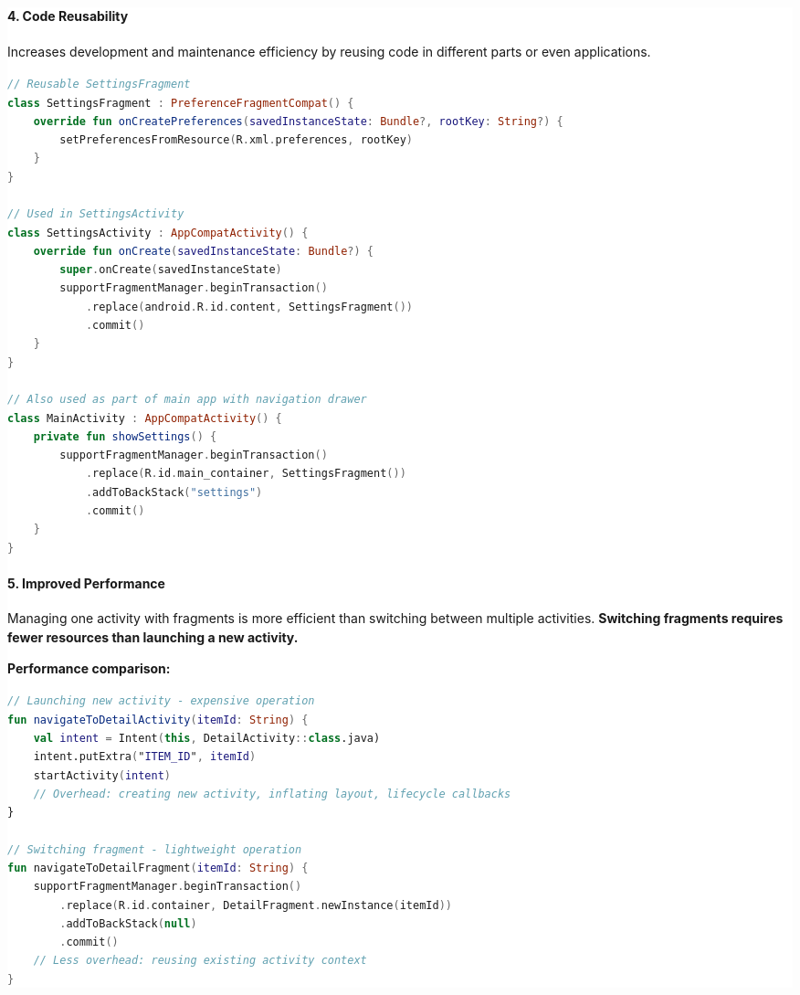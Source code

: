 #### 4. Code Reusability

Increases development and maintenance efficiency by reusing code in different parts or even applications.

```kotlin
// Reusable SettingsFragment
class SettingsFragment : PreferenceFragmentCompat() {
    override fun onCreatePreferences(savedInstanceState: Bundle?, rootKey: String?) {
        setPreferencesFromResource(R.xml.preferences, rootKey)
    }
}

// Used in SettingsActivity
class SettingsActivity : AppCompatActivity() {
    override fun onCreate(savedInstanceState: Bundle?) {
        super.onCreate(savedInstanceState)
        supportFragmentManager.beginTransaction()
            .replace(android.R.id.content, SettingsFragment())
            .commit()
    }
}

// Also used as part of main app with navigation drawer
class MainActivity : AppCompatActivity() {
    private fun showSettings() {
        supportFragmentManager.beginTransaction()
            .replace(R.id.main_container, SettingsFragment())
            .addToBackStack("settings")
            .commit()
    }
}
```

#### 5. Improved Performance

Managing one activity with fragments is more efficient than switching between multiple activities. **Switching fragments requires fewer resources than launching a new activity.**

**Performance comparison:**

```kotlin
// Launching new activity - expensive operation
fun navigateToDetailActivity(itemId: String) {
    val intent = Intent(this, DetailActivity::class.java)
    intent.putExtra("ITEM_ID", itemId)
    startActivity(intent)
    // Overhead: creating new activity, inflating layout, lifecycle callbacks
}

// Switching fragment - lightweight operation
fun navigateToDetailFragment(itemId: String) {
    supportFragmentManager.beginTransaction()
        .replace(R.id.container, DetailFragment.newInstance(itemId))
        .addToBackStack(null)
        .commit()
    // Less overhead: reusing existing activity context
}
```
